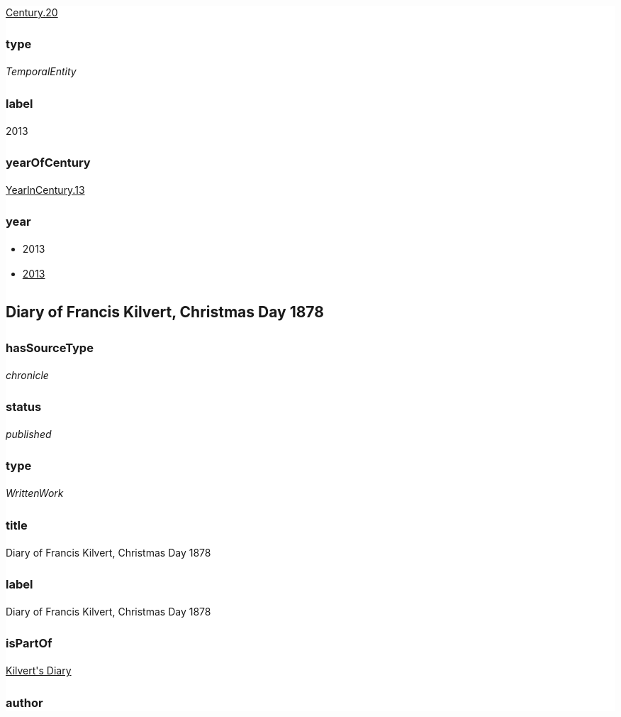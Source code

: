 [Century.20](#Century.20)

### type


*TemporalEntity*

### label


2013

### yearOfCentury


[YearInCentury.13](#YearInCentury.13)

### year

 - 2013

 - [2013](#2013)

## Diary of Francis Kilvert, Christmas Day 1878

### hasSourceType


*chronicle*

### status


*published*

### type


*WrittenWork*

### title


Diary of Francis Kilvert, Christmas Day 1878

### label


Diary of Francis Kilvert, Christmas Day 1878

### isPartOf


[Kilvert's Diary](#Kilvert's-Diary)

### author
